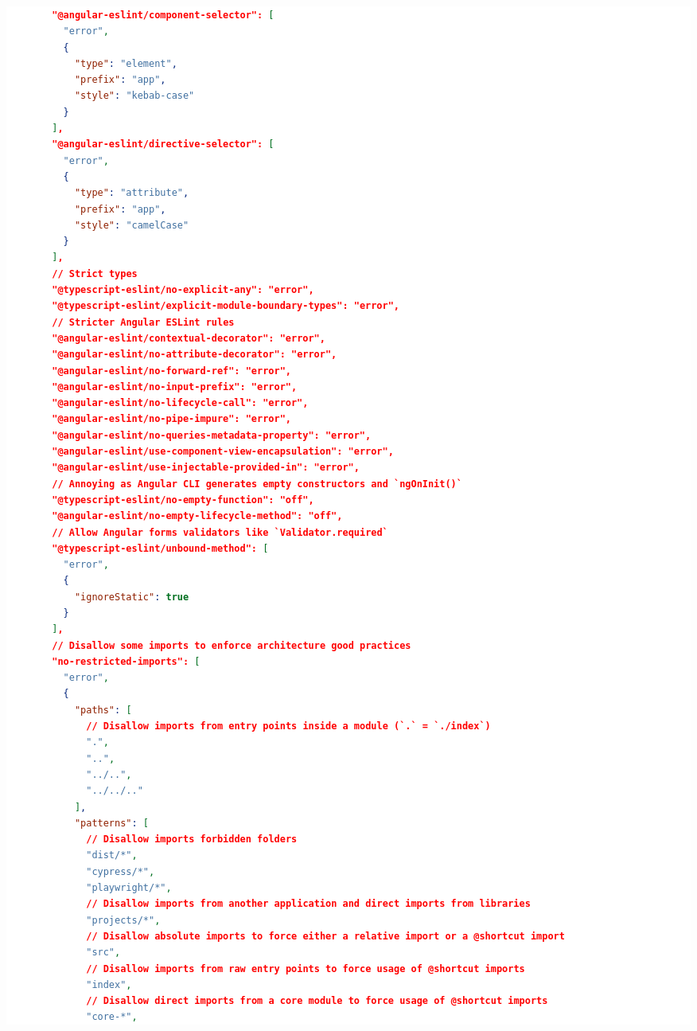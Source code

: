 ```json
        "@angular-eslint/component-selector": [
          "error",
          {
            "type": "element",
            "prefix": "app",
            "style": "kebab-case"
          }
        ],
        "@angular-eslint/directive-selector": [
          "error",
          {
            "type": "attribute",
            "prefix": "app",
            "style": "camelCase"
          }
        ],
        // Strict types
        "@typescript-eslint/no-explicit-any": "error",
        "@typescript-eslint/explicit-module-boundary-types": "error",
        // Stricter Angular ESLint rules
        "@angular-eslint/contextual-decorator": "error",
        "@angular-eslint/no-attribute-decorator": "error",
        "@angular-eslint/no-forward-ref": "error",
        "@angular-eslint/no-input-prefix": "error",
        "@angular-eslint/no-lifecycle-call": "error",
        "@angular-eslint/no-pipe-impure": "error",
        "@angular-eslint/no-queries-metadata-property": "error",
        "@angular-eslint/use-component-view-encapsulation": "error",
        "@angular-eslint/use-injectable-provided-in": "error",
        // Annoying as Angular CLI generates empty constructors and `ngOnInit()`
        "@typescript-eslint/no-empty-function": "off",
        "@angular-eslint/no-empty-lifecycle-method": "off",
        // Allow Angular forms validators like `Validator.required`
        "@typescript-eslint/unbound-method": [
          "error",
          {
            "ignoreStatic": true
          }
        ],
        // Disallow some imports to enforce architecture good practices
        "no-restricted-imports": [
          "error",
          {
            "paths": [
              // Disallow imports from entry points inside a module (`.` = `./index`)
              ".",
              "..",
              "../..",
              "../../.."
            ],
            "patterns": [
              // Disallow imports forbidden folders
              "dist/*",
              "cypress/*",
              "playwright/*",
              // Disallow imports from another application and direct imports from libraries
              "projects/*",
              // Disallow absolute imports to force either a relative import or a @shortcut import
              "src",
              // Disallow imports from raw entry points to force usage of @shortcut imports
              "index",
              // Disallow direct imports from a core module to force usage of @shortcut imports
              "core-*",
```